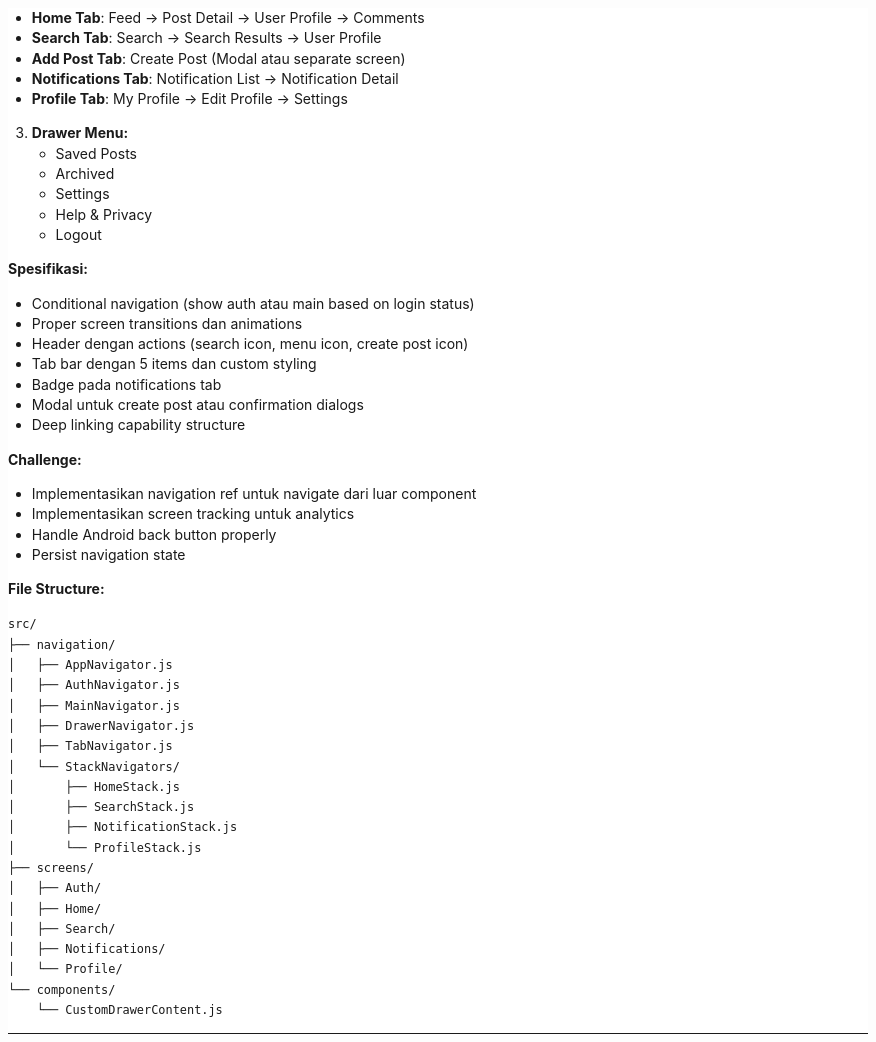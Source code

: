    - **Home Tab**: Feed → Post Detail → User Profile → Comments
   - **Search Tab**: Search → Search Results → User Profile
   - **Add Post Tab**: Create Post (Modal atau separate screen)
   - **Notifications Tab**: Notification List → Notification Detail
   - **Profile Tab**: My Profile → Edit Profile → Settings

3. **Drawer Menu:**
   - Saved Posts
   - Archived
   - Settings
   - Help & Privacy
   - Logout

**Spesifikasi:**

- Conditional navigation (show auth atau main based on login status)
- Proper screen transitions dan animations
- Header dengan actions (search icon, menu icon, create post icon)
- Tab bar dengan 5 items dan custom styling
- Badge pada notifications tab
- Modal untuk create post atau confirmation dialogs
- Deep linking capability structure

**Challenge:**

- Implementasikan navigation ref untuk navigate dari luar component
- Implementasikan screen tracking untuk analytics
- Handle Android back button properly
- Persist navigation state

**File Structure:**

```
src/
├── navigation/
│   ├── AppNavigator.js
│   ├── AuthNavigator.js
│   ├── MainNavigator.js
│   ├── DrawerNavigator.js
│   ├── TabNavigator.js
│   └── StackNavigators/
│       ├── HomeStack.js
│       ├── SearchStack.js
│       ├── NotificationStack.js
│       └── ProfileStack.js
├── screens/
│   ├── Auth/
│   ├── Home/
│   ├── Search/
│   ├── Notifications/
│   └── Profile/
└── components/
    └── CustomDrawerContent.js
```

---